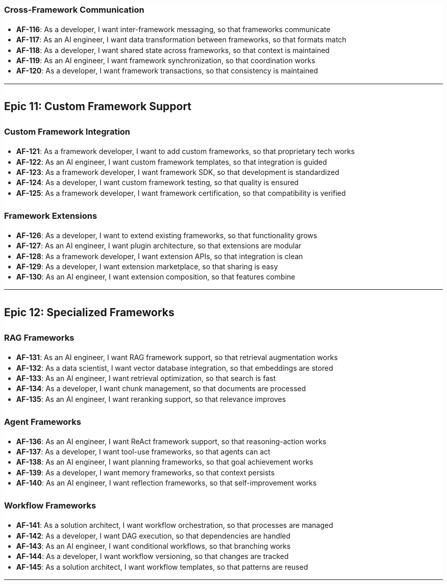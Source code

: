 ### Cross-Framework Communication
- **AF-116**: As a developer, I want inter-framework messaging, so that frameworks communicate
- **AF-117**: As an AI engineer, I want data transformation between frameworks, so that formats match
- **AF-118**: As a developer, I want shared state across frameworks, so that context is maintained
- **AF-119**: As an AI engineer, I want framework synchronization, so that coordination works
- **AF-120**: As a developer, I want framework transactions, so that consistency is maintained

---

## Epic 11: Custom Framework Support

### Custom Framework Integration
- **AF-121**: As a framework developer, I want to add custom frameworks, so that proprietary tech works
- **AF-122**: As an AI engineer, I want custom framework templates, so that integration is guided
- **AF-123**: As a framework developer, I want framework SDK, so that development is standardized
- **AF-124**: As a developer, I want custom framework testing, so that quality is ensured
- **AF-125**: As a framework developer, I want framework certification, so that compatibility is verified

### Framework Extensions
- **AF-126**: As a developer, I want to extend existing frameworks, so that functionality grows
- **AF-127**: As an AI engineer, I want plugin architecture, so that extensions are modular
- **AF-128**: As a framework developer, I want extension APIs, so that integration is clean
- **AF-129**: As a developer, I want extension marketplace, so that sharing is easy
- **AF-130**: As an AI engineer, I want extension composition, so that features combine

---

## Epic 12: Specialized Frameworks

### RAG Frameworks
- **AF-131**: As an AI engineer, I want RAG framework support, so that retrieval augmentation works
- **AF-132**: As a data scientist, I want vector database integration, so that embeddings are stored
- **AF-133**: As an AI engineer, I want retrieval optimization, so that search is fast
- **AF-134**: As a developer, I want chunk management, so that documents are processed
- **AF-135**: As an AI engineer, I want reranking support, so that relevance improves

### Agent Frameworks
- **AF-136**: As an AI engineer, I want ReAct framework support, so that reasoning-action works
- **AF-137**: As a developer, I want tool-use frameworks, so that agents can act
- **AF-138**: As an AI engineer, I want planning frameworks, so that goal achievement works
- **AF-139**: As a developer, I want memory frameworks, so that context persists
- **AF-140**: As an AI engineer, I want reflection frameworks, so that self-improvement works

### Workflow Frameworks
- **AF-141**: As a solution architect, I want workflow orchestration, so that processes are managed
- **AF-142**: As a developer, I want DAG execution, so that dependencies are handled
- **AF-143**: As an AI engineer, I want conditional workflows, so that branching works
- **AF-144**: As a developer, I want workflow versioning, so that changes are tracked
- **AF-145**: As a solution architect, I want workflow templates, so that patterns are reused

---